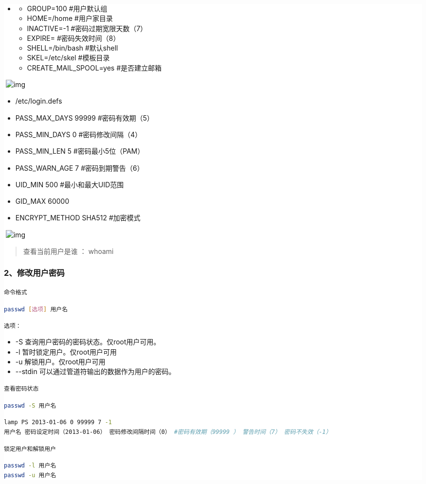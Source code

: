 -   -   GROUP=100  #用户默认组 
    -   HOME=/home #用户家目录 
    -   INACTIVE=-1 #密码过期宽限天数（7）
    -   EXPIRE=  #密码失效时间（8） 
    -   SHELL=/bin/bash #默认shell 
    -   SKEL=/etc/skel #模板目录 
    -   CREATE_MAIL_SPOOL=yes #是否建立邮箱 

​                 ![img](https://qqadapt.qpic.cn/txdocpic/0/5ae5fd3766e5c877bf2db422da9db6b9/0?w=672&h=392)        

-   /etc/login.defs  

-   PASS_MAX_DAYS 99999 #密码有效期（5） 
-   PASS_MIN_DAYS 0 #密码修改间隔（4）
-   PASS_MIN_LEN 5 #密码最小5位（PAM）
-   PASS_WARN_AGE 7 #密码到期警告（6）
-   UID_MIN  500 #最小和最大UID范围 
-   GID_MAX  60000 
-   ENCRYPT_METHOD SHA512 #加密模式

​                 ![img](https://qqadapt.qpic.cn/txdocpic/0/a60beb569d06d2ff51d8687558e5b6b8/0?w=492&h=238)        

>   查看当前用户是谁   ： whoami



### 2、修改用户密码

`命令格式 `

```bash
passwd [选项] 用户名 
```

`选项：`

*   -S  查询用户密码的密码状态。仅root用户可用。 
*   -l  暂时锁定用户。仅root用户可用  
*   -u  解锁用户。仅root用户可用  
*   --stdin 可以通过管道符输出的数据作为用户的密码。 

`查看密码状态 `

```bash
passwd -S 用户名
```

```bash
lamp PS 2013-01-06 0 99999 7 -1  
用户名 密码设定时间（2013-01-06） 密码修改间隔时间（0） #密码有效期（99999 ） 警告时间（7） 密码不失效（-1）
```

`锁定用户和解锁用户 `

```bash
passwd -l 用户名 
passwd -u 用户名   
```
